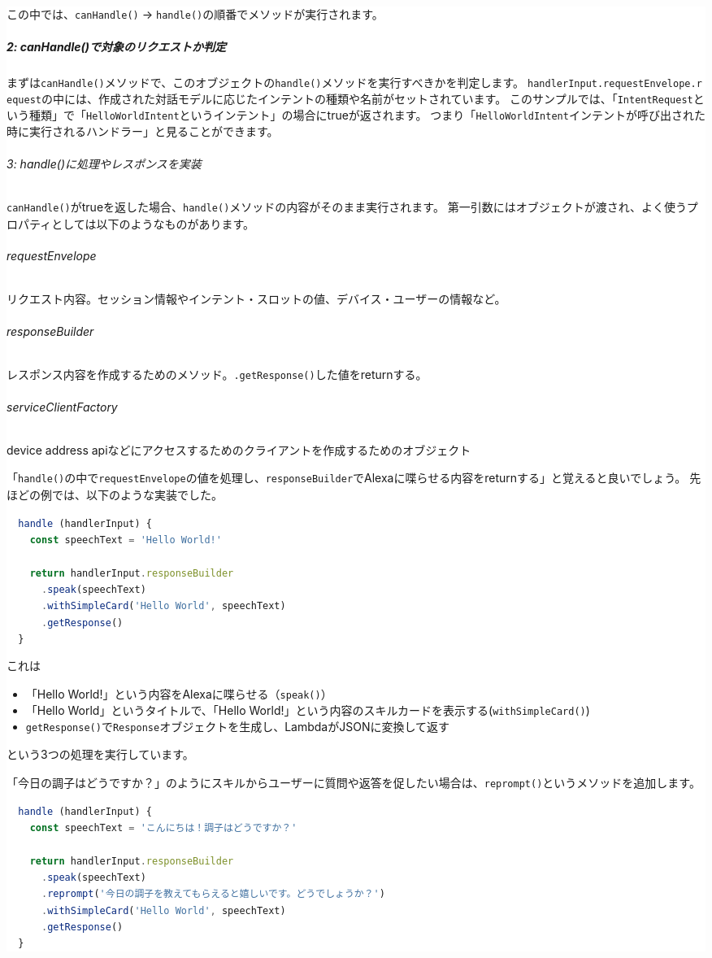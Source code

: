 この中では、`canHandle()` -> `handle()`の順番でメソッドが実行されます。

##### 2: canHandle()で対象のリクエストか判定
まずは`canHandle()`メソッドで、このオブジェクトの`handle()`メソッドを実行すべきかを判定します。
`handlerInput.requestEnvelope.request`の中には、作成された対話モデルに応じたインテントの種類や名前がセットされています。
このサンプルでは、「`IntentRequest`という種類」で「`HelloWorldIntent`というインテント」の場合にtrueが返されます。
つまり「`HelloWorldIntent`インテントが呼び出された時に実行されるハンドラー」と見ることができます。

###### 3: handle()に処理やレスポンスを実装
`canHandle()`がtrueを返した場合、`handle()`メソッドの内容がそのまま実行されます。
第一引数にはオブジェクトが渡され、よく使うプロパティとしては以下のようなものがあります。


###### requestEnvelope
リクエスト内容。セッション情報やインテント・スロットの値、デバイス・ユーザーの情報など。

###### responseBuilder
レスポンス内容を作成するためのメソッド。`.getResponse()`した値をreturnする。

###### serviceClientFactory
device address apiなどにアクセスするためのクライアントを作成するためのオブジェクト

「`handle()`の中で`requestEnvelope`の値を処理し、`responseBuilder`でAlexaに喋らせる内容をreturnする」と覚えると良いでしょう。
先ほどの例では、以下のような実装でした。

```js
  handle (handlerInput) {
    const speechText = 'Hello World!'

    return handlerInput.responseBuilder
      .speak(speechText)
      .withSimpleCard('Hello World', speechText)
      .getResponse()
  }
```
これは

- 「Hello World!」という内容をAlexaに喋らせる（`speak()`）
- 「Hello World」というタイトルで、「Hello World!」という内容のスキルカードを表示する(`withSimpleCard()`)
- `getResponse()`で`Response`オブジェクトを生成し、LambdaがJSONに変換して返す

という3つの処理を実行しています。

「今日の調子はどうですか？」のようにスキルからユーザーに質問や返答を促したい場合は、`reprompt()`というメソッドを追加します。

```js
  handle (handlerInput) {
    const speechText = 'こんにちは！調子はどうですか？'

    return handlerInput.responseBuilder
      .speak(speechText)
      .reprompt('今日の調子を教えてもらえると嬉しいです。どうでしょうか？')
      .withSimpleCard('Hello World', speechText)
      .getResponse()
  }
```

